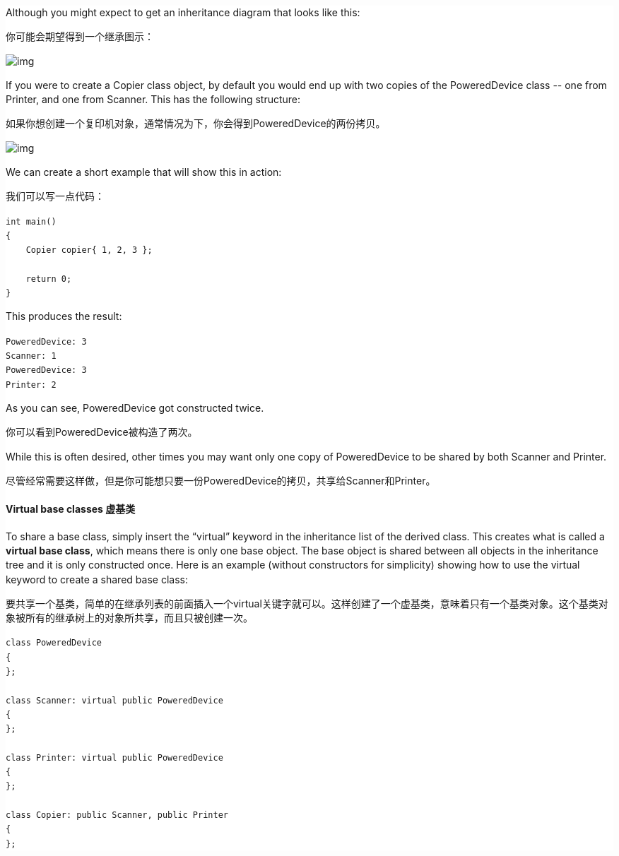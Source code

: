 Although you might expect to get an inheritance diagram that looks like this:

你可能会期望得到一个继承图示：

![img](http://www.learncpp.com/images/CppTutorial/Section11/PoweredDevice.gif)

If you were to create a Copier class object, by default you would end up with two copies of the PoweredDevice class -- one from Printer, and one from Scanner. This has the following structure:

如果你想创建一个复印机对象，通常情况为下，你会得到PoweredDevice的两份拷贝。

![img](http://www.learncpp.com/images/CppTutorial/Section11/PoweredDevice2.gif)

We can create a short example that will show this in action:

我们可以写一点代码：

```
int main()
{
    Copier copier{ 1, 2, 3 };
 
    return 0;
}
```

This produces the result:

```
PoweredDevice: 3
Scanner: 1
PoweredDevice: 3
Printer: 2
```

As you can see, PoweredDevice got constructed twice.

你可以看到PoweredDevice被构造了两次。

While this is often desired, other times you may want only one copy of PoweredDevice to be shared by both Scanner and Printer.

尽管经常需要这样做，但是你可能想只要一份PoweredDevice的拷贝，共享给Scanner和Printer。

#### **Virtual base classes** 虚基类

To share a base class, simply insert the “virtual” keyword in the inheritance list of the derived class. This creates what is called a **virtual base class**, which means there is only one base object. The base object is shared between all objects in the inheritance tree and it is only constructed once. Here is an example (without constructors for simplicity) showing how to use the virtual keyword to create a shared base class:

要共享一个基类，简单的在继承列表的前面插入一个virtual关键字就可以。这样创建了一个虚基类，意味着只有一个基类对象。这个基类对象被所有的继承树上的对象所共享，而且只被创建一次。

```
class PoweredDevice
{
};
 
class Scanner: virtual public PoweredDevice
{
};
 
class Printer: virtual public PoweredDevice
{
};
 
class Copier: public Scanner, public Printer
{
};
```
